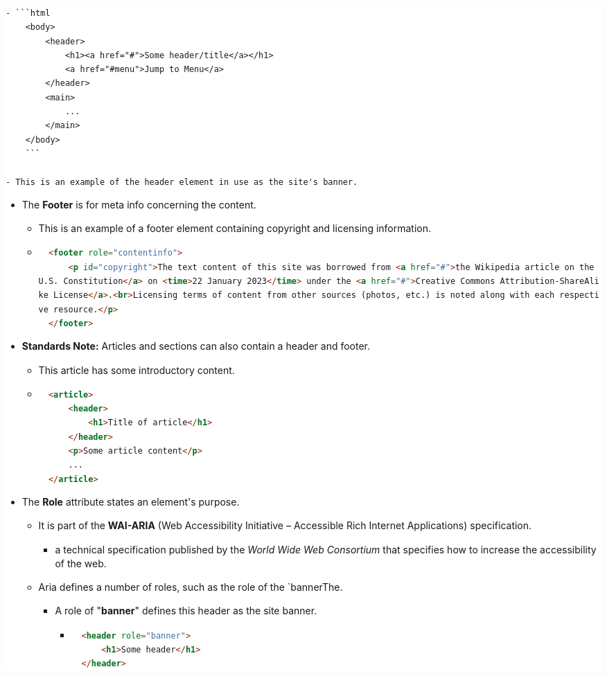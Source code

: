     - ```html
        <body>
        	<header>
        		<h1><a href="#">Some header/title</a></h1>
        		<a href="#menu">Jump to Menu</a>
        	</header>
        	<main>
        		...
        	</main>
        </body>
        ```

    - This is an example of the header element in use as the site's banner.

- The **Footer** is for meta info concerning the content.

    - This is an example of a footer element containing copyright and licensing information.

    - ```html
        <footer role="contentinfo">
        	<p id="copyright">The text content of this site was borrowed from <a href="#">the Wikipedia article on the U.S. Constitution</a> on <time>22 January 2023</time> under the <a href="#">Creative Commons Attribution-ShareAlike License</a>.<br>Licensing terms of content from other sources (photos, etc.) is noted along with each respective resource.</p>
        </footer>
        ```

- **Standards Note:** Articles and sections can also contain a header and footer.

    - This article has some introductory content.

    - ```html
        <article>
            <header>
                <h1>Title of article</h1>
            </header>
            <p>Some article content</p>
            ...
        </article>
        ```

- The **Role** attribute states an element's purpose.

    - It is part of the **WAI-ARIA** (Web Accessibility Initiative – Accessible Rich Internet Applications) specification.

        - a technical specification published by the *World Wide Web Consortium* that specifies how to increase the accessibility of the web.

    - Aria defines a number of roles, such as the role of the `bannerThe.

        - A role of "**banner**" defines this header as the site banner.

            - ```html
                <header role="banner">
                    <h1>Some header</h1>
                </header>
                ```
